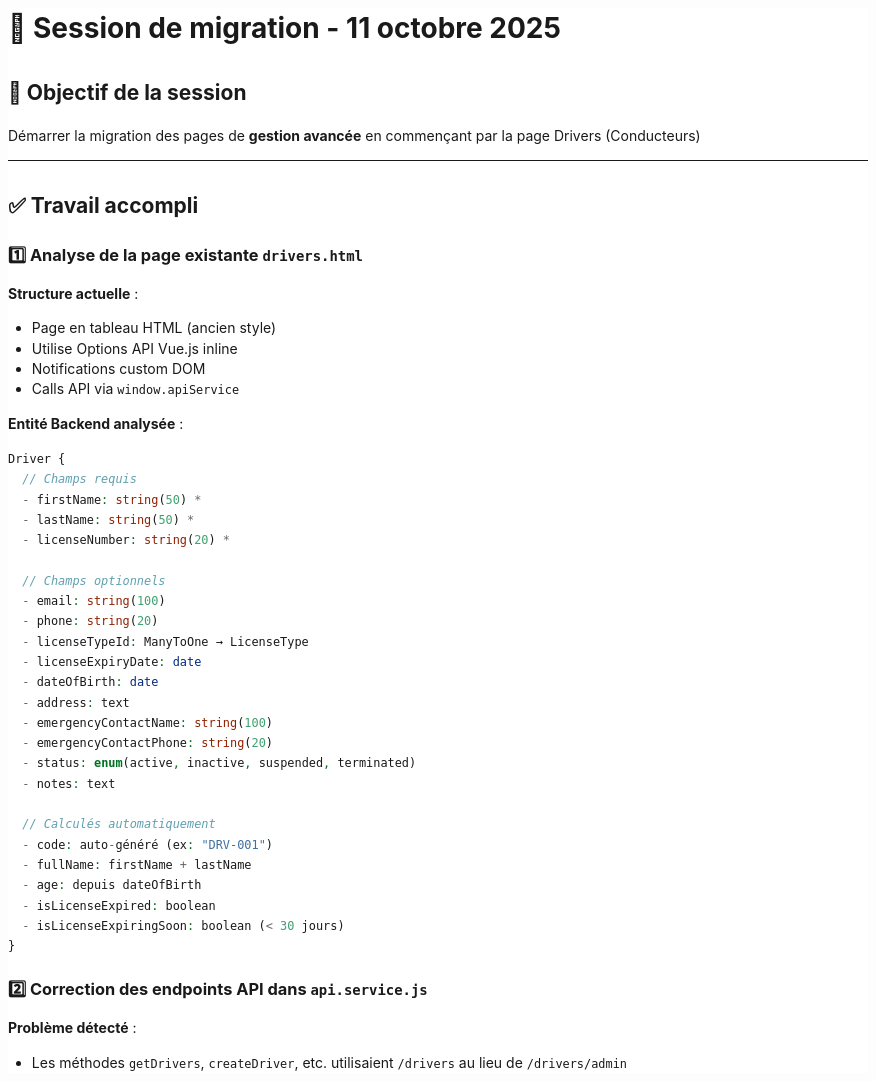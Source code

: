# 📝 Session de migration - 11 octobre 2025

## 🎯 Objectif de la session
Démarrer la migration des pages de **gestion avancée** en commençant par la page Drivers (Conducteurs)

---

## ✅ Travail accompli

### 1️⃣ Analyse de la page existante `drivers.html`

**Structure actuelle** :
- Page en tableau HTML (ancien style)
- Utilise Options API Vue.js inline
- Notifications custom DOM
- Calls API via `window.apiService`

**Entité Backend analysée** :
```php
Driver {
  // Champs requis
  - firstName: string(50) *
  - lastName: string(50) *
  - licenseNumber: string(20) *
  
  // Champs optionnels
  - email: string(100)
  - phone: string(20)
  - licenseTypeId: ManyToOne → LicenseType
  - licenseExpiryDate: date
  - dateOfBirth: date
  - address: text
  - emergencyContactName: string(100)
  - emergencyContactPhone: string(20)
  - status: enum(active, inactive, suspended, terminated)
  - notes: text
  
  // Calculés automatiquement
  - code: auto-généré (ex: "DRV-001")
  - fullName: firstName + lastName
  - age: depuis dateOfBirth
  - isLicenseExpired: boolean
  - isLicenseExpiringSoon: boolean (< 30 jours)
}
```

### 2️⃣ Correction des endpoints API dans `api.service.js`

**Problème détecté** :
- Les méthodes `getDrivers`, `createDriver`, etc. utilisaient `/drivers` au lieu de `/drivers/admin`
